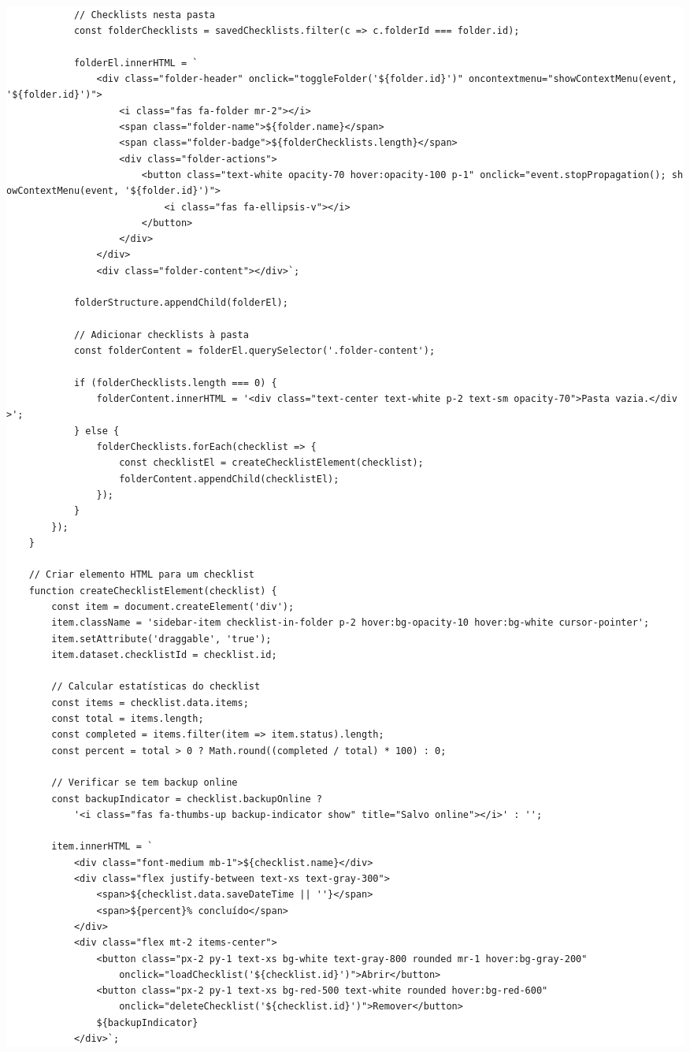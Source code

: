                 // Checklists nesta pasta
                const folderChecklists = savedChecklists.filter(c => c.folderId === folder.id);
                
                folderEl.innerHTML = `
                    <div class="folder-header" onclick="toggleFolder('${folder.id}')" oncontextmenu="showContextMenu(event, '${folder.id}')">
                        <i class="fas fa-folder mr-2"></i>
                        <span class="folder-name">${folder.name}</span>
                        <span class="folder-badge">${folderChecklists.length}</span>
                        <div class="folder-actions">
                            <button class="text-white opacity-70 hover:opacity-100 p-1" onclick="event.stopPropagation(); showContextMenu(event, '${folder.id}')">
                                <i class="fas fa-ellipsis-v"></i>
                            </button>
                        </div>
                    </div>
                    <div class="folder-content"></div>`;
                
                folderStructure.appendChild(folderEl);
                
                // Adicionar checklists à pasta
                const folderContent = folderEl.querySelector('.folder-content');
                
                if (folderChecklists.length === 0) {
                    folderContent.innerHTML = '<div class="text-center text-white p-2 text-sm opacity-70">Pasta vazia.</div>';
                } else {
                    folderChecklists.forEach(checklist => {
                        const checklistEl = createChecklistElement(checklist);
                        folderContent.appendChild(checklistEl);
                    });
                }
            });
        }
        
        // Criar elemento HTML para um checklist
        function createChecklistElement(checklist) {
            const item = document.createElement('div');
            item.className = 'sidebar-item checklist-in-folder p-2 hover:bg-opacity-10 hover:bg-white cursor-pointer';
            item.setAttribute('draggable', 'true');
            item.dataset.checklistId = checklist.id;
            
            // Calcular estatísticas do checklist
            const items = checklist.data.items;
            const total = items.length;
            const completed = items.filter(item => item.status).length;
            const percent = total > 0 ? Math.round((completed / total) * 100) : 0;
            
            // Verificar se tem backup online
            const backupIndicator = checklist.backupOnline ? 
                '<i class="fas fa-thumbs-up backup-indicator show" title="Salvo online"></i>' : '';
            
            item.innerHTML = `
                <div class="font-medium mb-1">${checklist.name}</div>
                <div class="flex justify-between text-xs text-gray-300">
                    <span>${checklist.data.saveDateTime || ''}</span>
                    <span>${percent}% concluído</span>
                </div>
                <div class="flex mt-2 items-center">
                    <button class="px-2 py-1 text-xs bg-white text-gray-800 rounded mr-1 hover:bg-gray-200" 
                        onclick="loadChecklist('${checklist.id}')">Abrir</button>
                    <button class="px-2 py-1 text-xs bg-red-500 text-white rounded hover:bg-red-600" 
                        onclick="deleteChecklist('${checklist.id}')">Remover</button>
                    ${backupIndicator}
                </div>`;
                